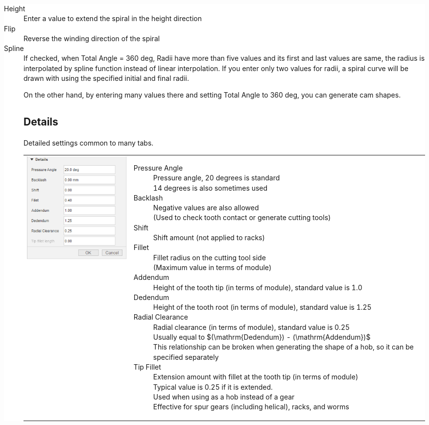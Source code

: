 <dt>Height
<dd>Enter a value to extend the spiral in the height direction
<dt>Flip
<dd>Reverse the winding direction of the spiral
<dt>Spline
<dd>If checked, when Total Angle = 360 deg, Radii have more than five values and its first and last values are same, the radius is interpolated by spline function instead of linear interpolation.
</dl>
If you enter only two values for radii, a spiral curve will be drawn with using the specified initial and final radii.

On the other hand, by entering many values there and setting Total Angle to 360 deg, you can generate cam shapes.
</table>

## Details

Detailed settings common to many tabs.

<table><tr><td>
<a href="assets/details.png"><img src="assets/details.png" width="250" /></a>
<td>
<dl>
<dt>Pressure Angle
<dd>Pressure angle, 20 degrees is standard<br>
14 degrees is also sometimes used
<dt>Backlash
<dd>Negative values are also allowed<br>
(Used to check tooth contact or generate cutting tools)
<dt>Shift
<dd>Shift amount (not applied to racks)
<dt>Fillet
<dd>Fillet radius on the cutting tool side<br>
(Maximum value in terms of module)
<dt>Addendum
<dd>Height of the tooth tip (in terms of module), standard value is 1.0
<dt>Dedendum
<dd>Height of the tooth root (in terms of module), standard value is 1.25
<dt>Radial Clearance
<dd>Radial clearance (in terms of module), standard value is 0.25<br>
Usually equal to $(\mathrm{Dedendum}) - (\mathrm{Addendum})$<br>
This relationship can be broken when generating the shape of a hob, so it can be specified separately
<dt>Tip Fillet
<dd>Extension amount with fillet at the tooth tip (in terms of module)<br>
Typical value is 0.25 if it is extended.<br>
Used when using as a hob instead of a gear<br>
Effective for spur gears (including helical), racks, and worms